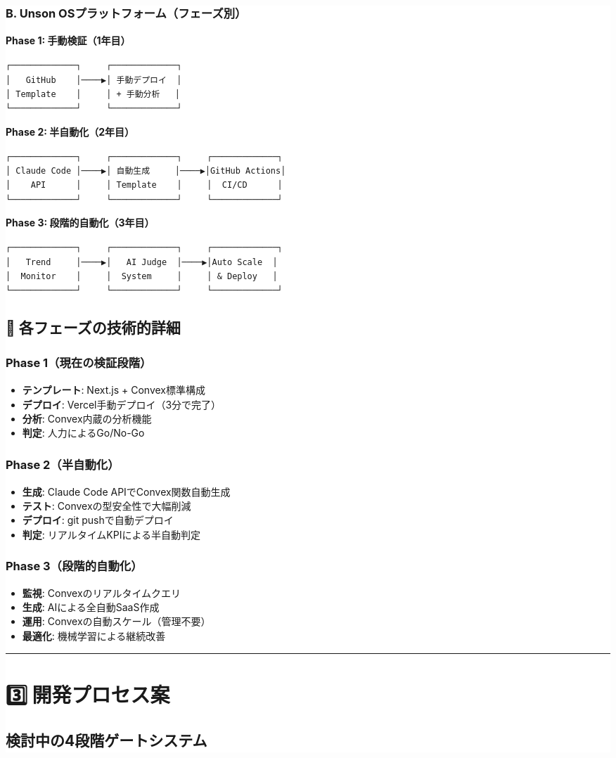 ### B. Unson OSプラットフォーム（フェーズ別）

**Phase 1: 手動検証（1年目）**
```
┌─────────────┐     ┌─────────────┐
│   GitHub    │────▶│ 手動デプロイ  │
│ Template    │     │ + 手動分析   │
└─────────────┘     └─────────────┘
```

**Phase 2: 半自動化（2年目）**
```
┌─────────────┐     ┌─────────────┐     ┌─────────────┐
│ Claude Code │────▶│ 自動生成     │────▶│GitHub Actions│
│    API      │     │ Template    │     │  CI/CD      │
└─────────────┘     └─────────────┘     └─────────────┘
```

**Phase 3: 段階的自動化（3年目）**
```
┌─────────────┐     ┌─────────────┐     ┌─────────────┐
│   Trend     │────▶│   AI Judge  │────▶│Auto Scale  │
│  Monitor    │     │  System     │     │ & Deploy   │
└─────────────┘     └─────────────┘     └─────────────┘
```

## 🔧 各フェーズの技術的詳細

### Phase 1（現在の検証段階）
- **テンプレート**: Next.js + Convex標準構成
- **デプロイ**: Vercel手動デプロイ（3分で完了）
- **分析**: Convex内蔵の分析機能
- **判定**: 人力によるGo/No-Go

### Phase 2（半自動化）
- **生成**: Claude Code APIでConvex関数自動生成
- **テスト**: Convexの型安全性で大幅削減
- **デプロイ**: git pushで自動デプロイ
- **判定**: リアルタイムKPIによる半自動判定

### Phase 3（段階的自動化）
- **監視**: Convexのリアルタイムクエリ
- **生成**: AIによる全自動SaaS作成
- **運用**: Convexの自動スケール（管理不要）
- **最適化**: 機械学習による継続改善

---

# 3️⃣ 開発プロセス案

## 検討中の4段階ゲートシステム
